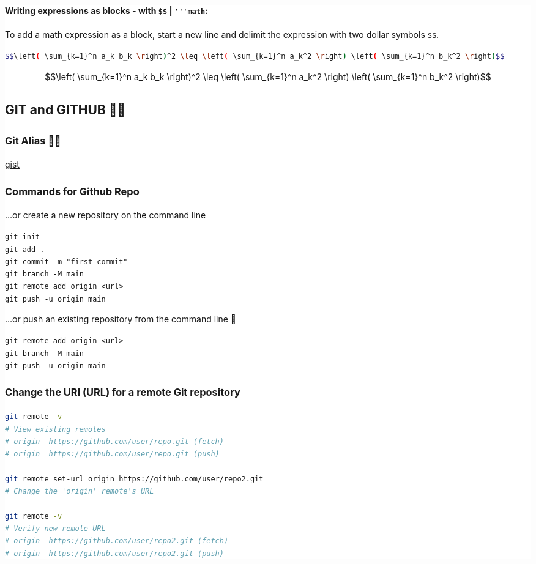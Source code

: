 #### Writing expressions as blocks - with `$$` | `'''math`:

To add a math expression as a block, start a new line and delimit the expression with two dollar symbols `$$`.

```bash
$$\left( \sum_{k=1}^n a_k b_k \right)^2 \leq \left( \sum_{k=1}^n a_k^2 \right) \left( \sum_{k=1}^n b_k^2 \right)$$
```

$$\left( \sum_{k=1}^n a_k b_k \right)^2 \leq \left( \sum_{k=1}^n a_k^2 \right) \left( \sum_{k=1}^n b_k^2 \right)$$

## GIT and GITHUB 🚀🚀

### Git Alias 🚀🚀

[gist](https://gist.github.com/dev-SR/bf82b701864366b77b3320b543fbef75)

<div id="githubrepo"/>

### Commands for Github Repo

…or create a new repository on the command line

```
git init
git add .
git commit -m "first commit"
git branch -M main
git remote add origin <url>
git push -u origin main
```

…or push an existing repository from the command line 🚀

```
git remote add origin <url>
git branch -M main
git push -u origin main
```

<div id="changeremote"/>

### Change the URI (URL) for a remote Git repository

```bash
git remote -v
# View existing remotes
# origin  https://github.com/user/repo.git (fetch)
# origin  https://github.com/user/repo.git (push)

git remote set-url origin https://github.com/user/repo2.git
# Change the 'origin' remote's URL

git remote -v
# Verify new remote URL
# origin  https://github.com/user/repo2.git (fetch)
# origin  https://github.com/user/repo2.git (push)

```
